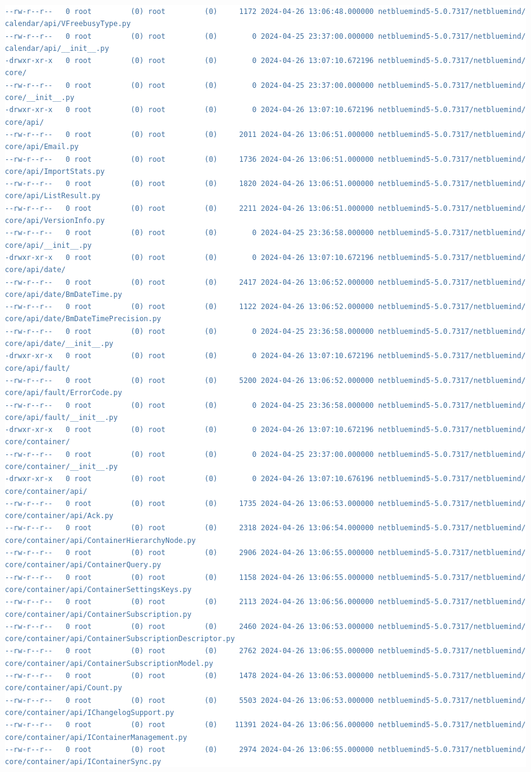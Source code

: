 ```diff
--rw-r--r--   0 root         (0) root         (0)     1172 2024-04-26 13:06:48.000000 netbluemind5-5.0.7317/netbluemind/calendar/api/VFreebusyType.py
--rw-r--r--   0 root         (0) root         (0)        0 2024-04-25 23:37:00.000000 netbluemind5-5.0.7317/netbluemind/calendar/api/__init__.py
-drwxr-xr-x   0 root         (0) root         (0)        0 2024-04-26 13:07:10.672196 netbluemind5-5.0.7317/netbluemind/core/
--rw-r--r--   0 root         (0) root         (0)        0 2024-04-25 23:37:00.000000 netbluemind5-5.0.7317/netbluemind/core/__init__.py
-drwxr-xr-x   0 root         (0) root         (0)        0 2024-04-26 13:07:10.672196 netbluemind5-5.0.7317/netbluemind/core/api/
--rw-r--r--   0 root         (0) root         (0)     2011 2024-04-26 13:06:51.000000 netbluemind5-5.0.7317/netbluemind/core/api/Email.py
--rw-r--r--   0 root         (0) root         (0)     1736 2024-04-26 13:06:51.000000 netbluemind5-5.0.7317/netbluemind/core/api/ImportStats.py
--rw-r--r--   0 root         (0) root         (0)     1820 2024-04-26 13:06:51.000000 netbluemind5-5.0.7317/netbluemind/core/api/ListResult.py
--rw-r--r--   0 root         (0) root         (0)     2211 2024-04-26 13:06:51.000000 netbluemind5-5.0.7317/netbluemind/core/api/VersionInfo.py
--rw-r--r--   0 root         (0) root         (0)        0 2024-04-25 23:36:58.000000 netbluemind5-5.0.7317/netbluemind/core/api/__init__.py
-drwxr-xr-x   0 root         (0) root         (0)        0 2024-04-26 13:07:10.672196 netbluemind5-5.0.7317/netbluemind/core/api/date/
--rw-r--r--   0 root         (0) root         (0)     2417 2024-04-26 13:06:52.000000 netbluemind5-5.0.7317/netbluemind/core/api/date/BmDateTime.py
--rw-r--r--   0 root         (0) root         (0)     1122 2024-04-26 13:06:52.000000 netbluemind5-5.0.7317/netbluemind/core/api/date/BmDateTimePrecision.py
--rw-r--r--   0 root         (0) root         (0)        0 2024-04-25 23:36:58.000000 netbluemind5-5.0.7317/netbluemind/core/api/date/__init__.py
-drwxr-xr-x   0 root         (0) root         (0)        0 2024-04-26 13:07:10.672196 netbluemind5-5.0.7317/netbluemind/core/api/fault/
--rw-r--r--   0 root         (0) root         (0)     5200 2024-04-26 13:06:52.000000 netbluemind5-5.0.7317/netbluemind/core/api/fault/ErrorCode.py
--rw-r--r--   0 root         (0) root         (0)        0 2024-04-25 23:36:58.000000 netbluemind5-5.0.7317/netbluemind/core/api/fault/__init__.py
-drwxr-xr-x   0 root         (0) root         (0)        0 2024-04-26 13:07:10.672196 netbluemind5-5.0.7317/netbluemind/core/container/
--rw-r--r--   0 root         (0) root         (0)        0 2024-04-25 23:37:00.000000 netbluemind5-5.0.7317/netbluemind/core/container/__init__.py
-drwxr-xr-x   0 root         (0) root         (0)        0 2024-04-26 13:07:10.676196 netbluemind5-5.0.7317/netbluemind/core/container/api/
--rw-r--r--   0 root         (0) root         (0)     1735 2024-04-26 13:06:53.000000 netbluemind5-5.0.7317/netbluemind/core/container/api/Ack.py
--rw-r--r--   0 root         (0) root         (0)     2318 2024-04-26 13:06:54.000000 netbluemind5-5.0.7317/netbluemind/core/container/api/ContainerHierarchyNode.py
--rw-r--r--   0 root         (0) root         (0)     2906 2024-04-26 13:06:55.000000 netbluemind5-5.0.7317/netbluemind/core/container/api/ContainerQuery.py
--rw-r--r--   0 root         (0) root         (0)     1158 2024-04-26 13:06:55.000000 netbluemind5-5.0.7317/netbluemind/core/container/api/ContainerSettingsKeys.py
--rw-r--r--   0 root         (0) root         (0)     2113 2024-04-26 13:06:56.000000 netbluemind5-5.0.7317/netbluemind/core/container/api/ContainerSubscription.py
--rw-r--r--   0 root         (0) root         (0)     2460 2024-04-26 13:06:53.000000 netbluemind5-5.0.7317/netbluemind/core/container/api/ContainerSubscriptionDescriptor.py
--rw-r--r--   0 root         (0) root         (0)     2762 2024-04-26 13:06:55.000000 netbluemind5-5.0.7317/netbluemind/core/container/api/ContainerSubscriptionModel.py
--rw-r--r--   0 root         (0) root         (0)     1478 2024-04-26 13:06:53.000000 netbluemind5-5.0.7317/netbluemind/core/container/api/Count.py
--rw-r--r--   0 root         (0) root         (0)     5503 2024-04-26 13:06:53.000000 netbluemind5-5.0.7317/netbluemind/core/container/api/IChangelogSupport.py
--rw-r--r--   0 root         (0) root         (0)    11391 2024-04-26 13:06:56.000000 netbluemind5-5.0.7317/netbluemind/core/container/api/IContainerManagement.py
--rw-r--r--   0 root         (0) root         (0)     2974 2024-04-26 13:06:55.000000 netbluemind5-5.0.7317/netbluemind/core/container/api/IContainerSync.py
```